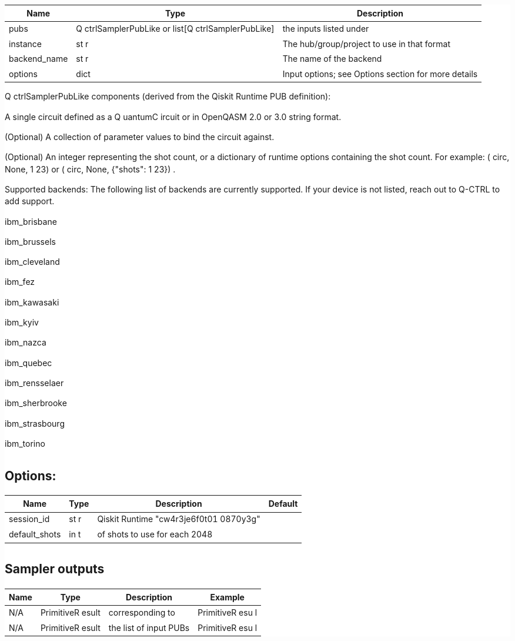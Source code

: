 | Name         | Type                                                | Description                                         |
|--------------|-----------------------------------------------------|-----------------------------------------------------|
| pubs         | Q ctrlSamplerPubLike  or list[Q ctrlSamplerPubLike] | the inputs listed under                             |
| instance     | st r                                                | The hub/group/project to use in that format         |
| backend_name | st r                                                | The name of the backend                             |
| options      | dict                                                | Input options; see Options section for more details |

Q ctrlSamplerPubLike components (derived from the Qiskit Runtime PUB definition):

A single circuit defined as a Q uantumC ircuit or in OpenQASM 2.0 or 3.0 string format.

(Optional) A collection of parameter values to bind the circuit against.

(Optional) An integer representing the shot count, or a dictionary of runtime options containing the shot count. For example: ( circ, None, 1 23) or ( circ, None, {"shots": 1 23}) .

Supported backends: The following list of backends are currently supported. If your device is not listed, reach out to Q-CTRL to add support.

ibm_brisbane

ibm_brussels

ibm_cleveland

ibm_fez

ibm_kawasaki

ibm_kyiv

ibm_nazca

ibm_quebec

ibm_rensselaer

ibm_sherbrooke

ibm_strasbourg

ibm_torino

## Options:

| Name          | Type   | Description                            | Default   |
|---------------|--------|----------------------------------------|-----------|
| session_id    | st r   | Qiskit Runtime "cw4r3je6f0t01 0870y3g" |           |
| default_shots | in t   | of shots to use for each 2048          |           |

## Sampler outputs

| Name   | Type             | Description            | Example          |
|--------|------------------|------------------------|------------------|
| N/A    | PrimitiveR esult | corresponding to       | PrimitiveR esu l |
| N/A    | PrimitiveR esult | the list of input PUBs | PrimitiveR esu l |

